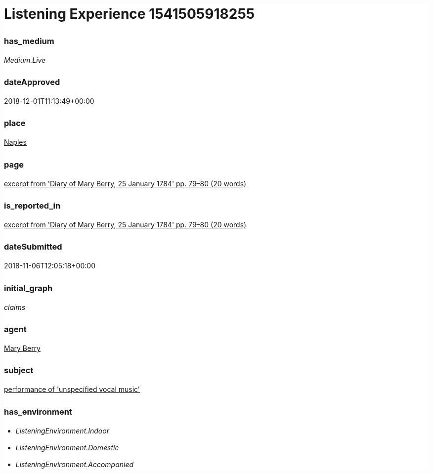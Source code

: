 # Listening Experience 1541505918255

### has_medium


*Medium.Live*

### dateApproved


2018-12-01T11:13:49+00:00

### place


[Naples](#Naples)

### page


[excerpt from 'Diary of Mary Berry, 25 January 1784' pp. 79–80 (20 words)](#excerpt-from-'Diary-of-Mary-Berry-25-January-1784'-pp.-79–80-(20-words))

### is_reported_in


[excerpt from 'Diary of Mary Berry, 25 January 1784' pp. 79–80 (20 words)](#excerpt-from-'Diary-of-Mary-Berry-25-January-1784'-pp.-79–80-(20-words))

### dateSubmitted


2018-11-06T12:05:18+00:00

### initial_graph


*claims*

### agent


[Mary Berry](#Mary-Berry)

### subject


[performance of 'unspecified vocal music'](#performance-of-'unspecified-vocal-music')

### has_environment

 - *ListeningEnvironment.Indoor*

 - *ListeningEnvironment.Domestic*

 - *ListeningEnvironment.Accompanied*
